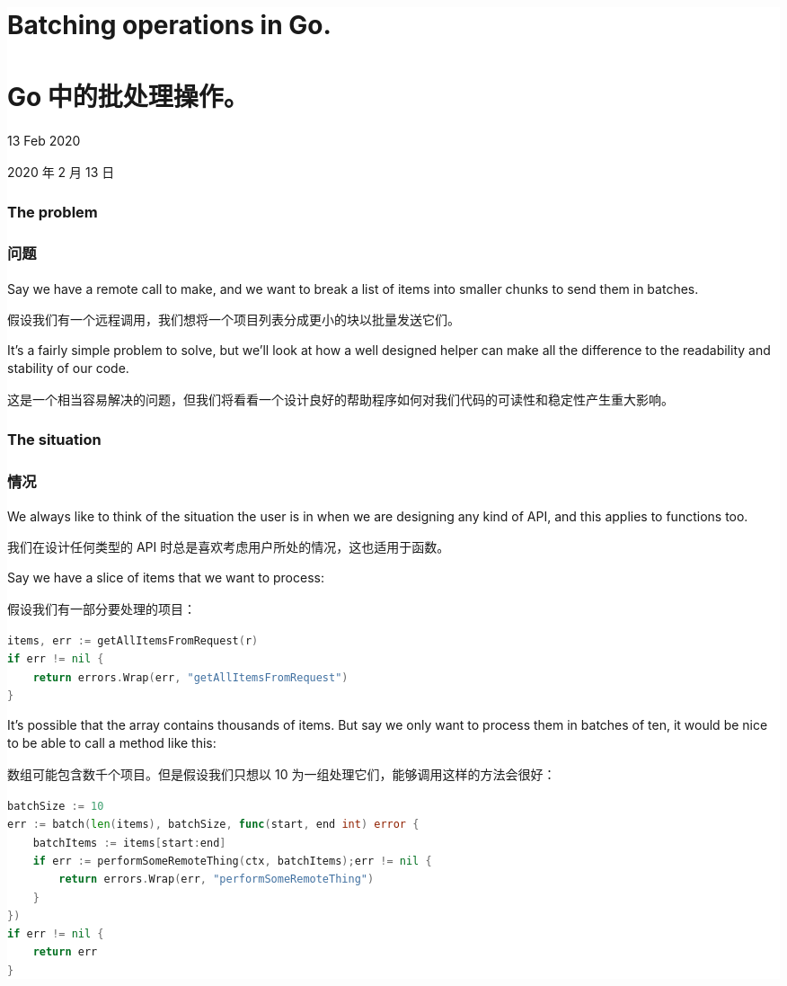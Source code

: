 # Batching operations in Go.

# Go 中的批处理操作。

13 Feb 2020

2020 年 2 月 13 日

### The problem

###  问题

Say we have a remote call to make, and we want to break a list of items into smaller chunks to send them in batches.

假设我们有一个远程调用，我们想将一个项目列表分成更小的块以批量发送它们。

It’s a fairly simple problem to solve, but we’ll look at how a well  designed helper can make all the difference to the readability and  stability of our code.

这是一个相当容易解决的问题，但我们将看看一个设计良好的帮助程序如何对我们代码的可读性和稳定性产生重大影响。

### The situation

### 情况

We always like to think of the situation the user is in when we are  designing any kind of API, and this applies to functions too.

我们在设计任何类型的 API 时总是喜欢考虑用户所处的情况，这也适用于函数。

Say we have a slice of items that we want to process:

假设我们有一部分要处理的项目：

```go
items, err := getAllItemsFromRequest(r)
if err != nil {
    return errors.Wrap(err, "getAllItemsFromRequest")
}
```

It’s possible that the array contains thousands of items. But say we  only want to process them in batches of ten, it would be nice to be able to call a method like this:

数组可能包含数千个项目。但是假设我们只想以 10 为一组处理它们，能够调用这样的方法会很好：

```go
batchSize := 10
err := batch(len(items), batchSize, func(start, end int) error {
    batchItems := items[start:end]
    if err := performSomeRemoteThing(ctx, batchItems);err != nil {
        return errors.Wrap(err, "performSomeRemoteThing")
    }
})
if err != nil {
    return err
}
```
